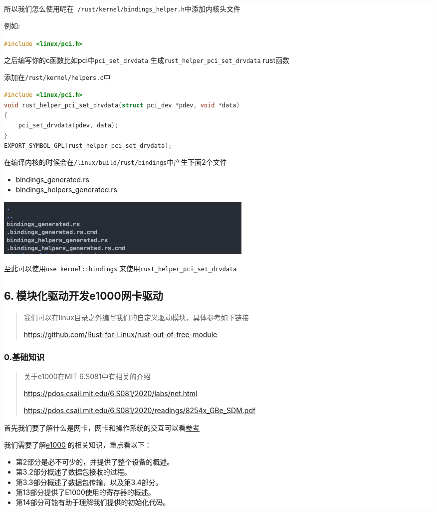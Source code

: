所以我们怎么使用呢在` /rust/kernel/bindings_helper.h`中添加内核头文件

例如:

```c
#include <linux/pci.h>
```

之后编写你的c函数比如pci中`pci_set_drvdata` 生成`rust_helper_pci_set_drvdata` rust函数

添加在`/rust/kernel/helpers.c`中

```c
#include <linux/pci.h>
void rust_helper_pci_set_drvdata(struct pci_dev *pdev, void *data)
{
    pci_set_drvdata(pdev, data);
}
EXPORT_SYMBOL_GPL(rust_helper_pci_set_drvdata);
```

在编译内核的时候会在`/linux/build/rust/bindings`中产生下面2个文件

- bindings_generated.rs
- bindings_helpers_generated.rs

![image-20231117154615901](./rust-for-linux.assets/image-20231117154615901-0207180-0215569.png)

至此可以使用`use kernel::bindings` 来使用`rust_helper_pci_set_drvdata`



## 6. 模块化驱动开发e1000网卡驱动

> 我们可以在linux目录之外编写我们的自定义驱动模块，具体参考如下链接
>
> https://github.com/Rust-for-Linux/rust-out-of-tree-module

### 0.基础知识

>  关于e1000在MIT 6.S081中有相关的介绍
>
> https://pdos.csail.mit.edu/6.S081/2020/labs/net.html
>
> https://pdos.csail.mit.edu/6.S081/2020/readings/8254x_GBe_SDM.pdf



首先我们要了解什么是网卡，网卡和操作系统的交互可以看[参考](./网卡框架.pdf)

我们需要了解[e1000](./8254x_GBe_SDM.pdf) 的相关知识，重点看以下：

- 第2部分是必不可少的，并提供了整个设备的概述。
- 第3.2部分概述了数据包接收的过程。
- 第3.3部分概述了数据包传输，以及第3.4部分。
- 第13部分提供了E1000使用的寄存器的概述。
- 第14部分可能有助于理解我们提供的初始化代码。
